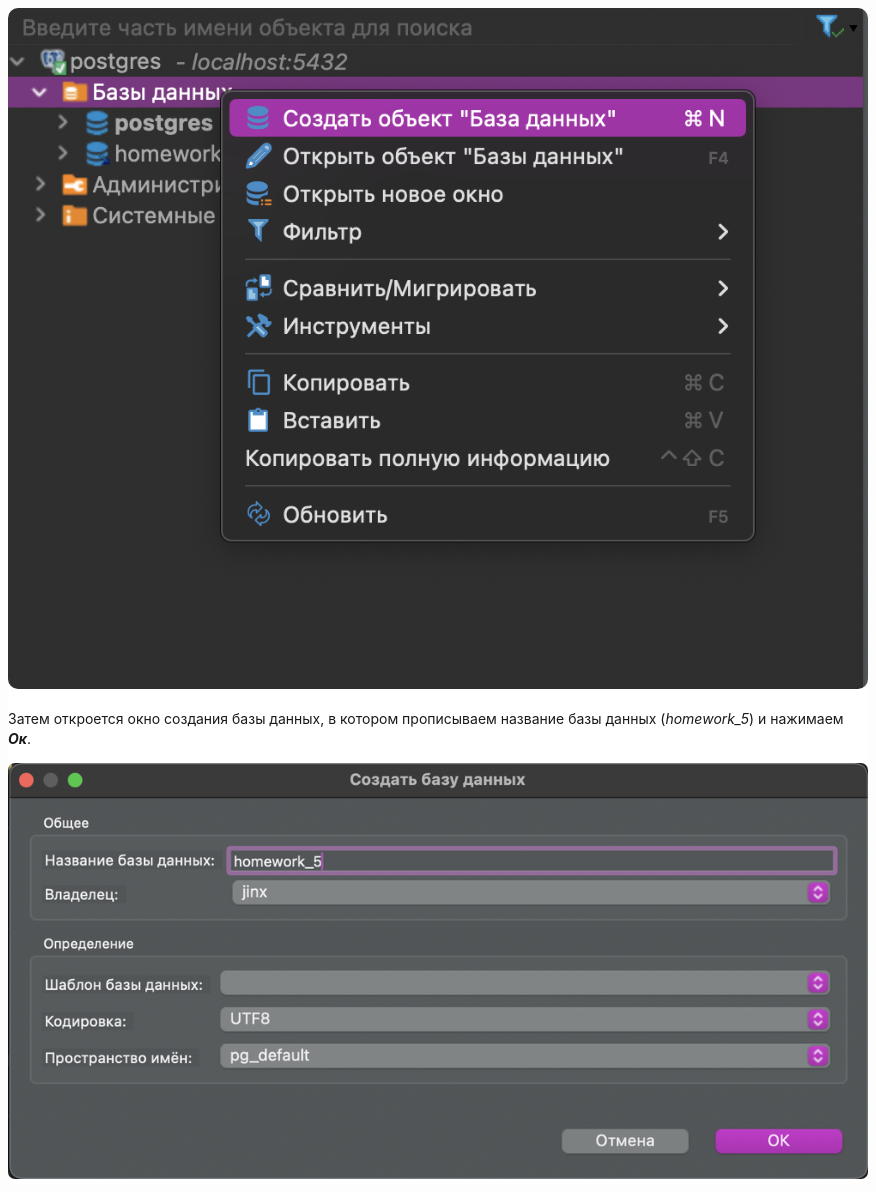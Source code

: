 <img src="images/1.png" alt="Создание базы данных" style="border-radius:10px">

Затем откроется окно создания базы данных, в котором прописываем название базы данных (*homework_5*) и нажимаем ***Ок***.

<img src="images/2.png" alt="Создание базы данных" style="border-radius:7px">
